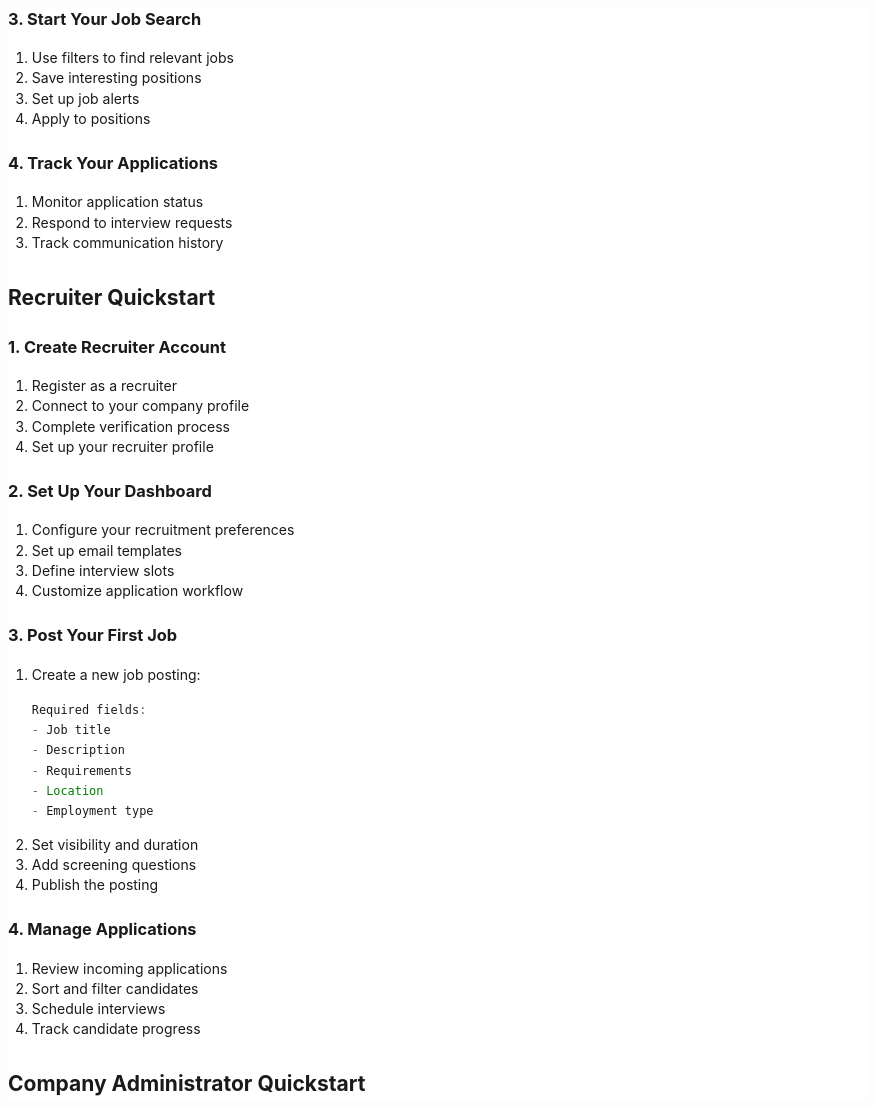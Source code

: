 ### 3. Start Your Job Search

1. Use filters to find relevant jobs
2. Save interesting positions
3. Set up job alerts
4. Apply to positions

### 4. Track Your Applications

1. Monitor application status
2. Respond to interview requests
3. Track communication history

## Recruiter Quickstart

### 1. Create Recruiter Account

1. Register as a recruiter
2. Connect to your company profile
3. Complete verification process
4. Set up your recruiter profile

### 2. Set Up Your Dashboard

1. Configure your recruitment preferences
2. Set up email templates
3. Define interview slots
4. Customize application workflow

### 3. Post Your First Job

1. Create a new job posting:
   ```javascript
   Required fields:
   - Job title
   - Description
   - Requirements
   - Location
   - Employment type
   ```
2. Set visibility and duration
3. Add screening questions
4. Publish the posting

### 4. Manage Applications

1. Review incoming applications
2. Sort and filter candidates
3. Schedule interviews
4. Track candidate progress

## Company Administrator Quickstart
